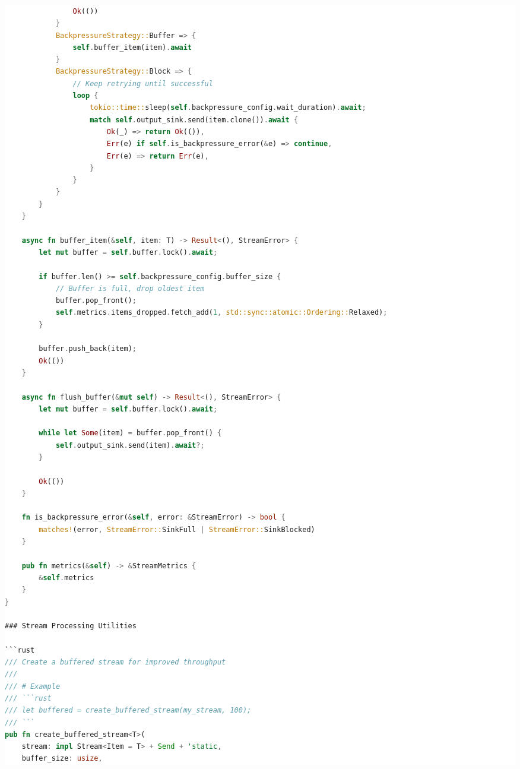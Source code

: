 ```rust
                Ok(())
            }
            BackpressureStrategy::Buffer => {
                self.buffer_item(item).await
            }
            BackpressureStrategy::Block => {
                // Keep retrying until successful
                loop {
                    tokio::time::sleep(self.backpressure_config.wait_duration).await;
                    match self.output_sink.send(item.clone()).await {
                        Ok(_) => return Ok(()),
                        Err(e) if self.is_backpressure_error(&e) => continue,
                        Err(e) => return Err(e),
                    }
                }
            }
        }
    }
    
    async fn buffer_item(&self, item: T) -> Result<(), StreamError> {
        let mut buffer = self.buffer.lock().await;
        
        if buffer.len() >= self.backpressure_config.buffer_size {
            // Buffer is full, drop oldest item
            buffer.pop_front();
            self.metrics.items_dropped.fetch_add(1, std::sync::atomic::Ordering::Relaxed);
        }
        
        buffer.push_back(item);
        Ok(())
    }
    
    async fn flush_buffer(&mut self) -> Result<(), StreamError> {
        let mut buffer = self.buffer.lock().await;
        
        while let Some(item) = buffer.pop_front() {
            self.output_sink.send(item).await?;
        }
        
        Ok(())
    }
    
    fn is_backpressure_error(&self, error: &StreamError) -> bool {
        matches!(error, StreamError::SinkFull | StreamError::SinkBlocked)
    }
    
    pub fn metrics(&self) -> &StreamMetrics {
        &self.metrics
    }
}

### Stream Processing Utilities

```rust
/// Create a buffered stream for improved throughput
/// 
/// # Example
/// ```rust
/// let buffered = create_buffered_stream(my_stream, 100);
/// ```
pub fn create_buffered_stream<T>(
    stream: impl Stream<Item = T> + Send + 'static,
    buffer_size: usize,
```